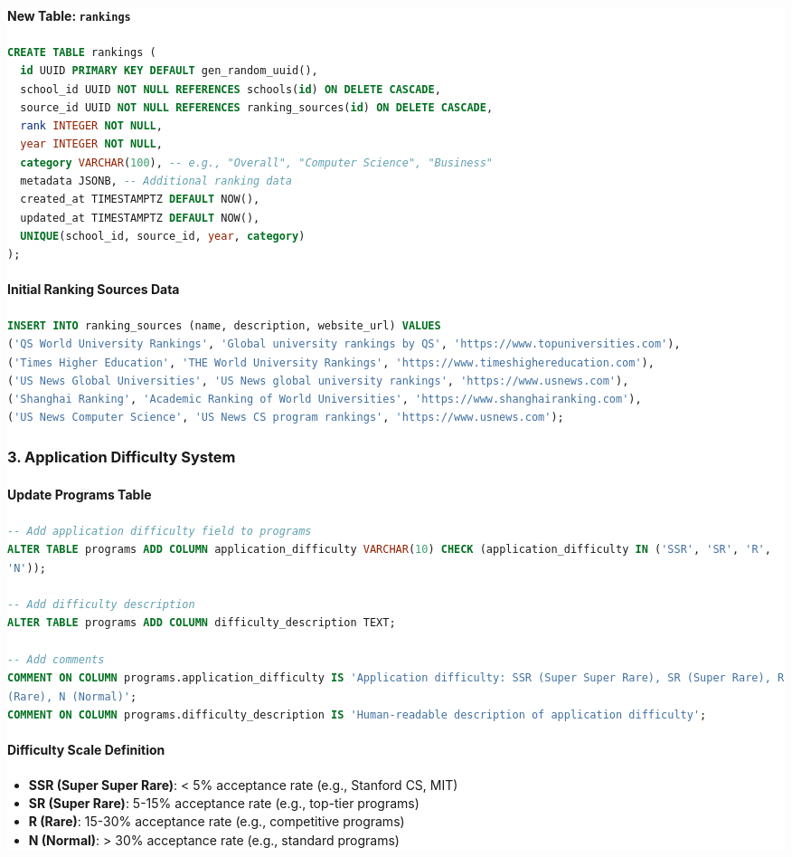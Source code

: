 #### New Table: `rankings`
```sql
CREATE TABLE rankings (
  id UUID PRIMARY KEY DEFAULT gen_random_uuid(),
  school_id UUID NOT NULL REFERENCES schools(id) ON DELETE CASCADE,
  source_id UUID NOT NULL REFERENCES ranking_sources(id) ON DELETE CASCADE,
  rank INTEGER NOT NULL,
  year INTEGER NOT NULL,
  category VARCHAR(100), -- e.g., "Overall", "Computer Science", "Business"
  metadata JSONB, -- Additional ranking data
  created_at TIMESTAMPTZ DEFAULT NOW(),
  updated_at TIMESTAMPTZ DEFAULT NOW(),
  UNIQUE(school_id, source_id, year, category)
);
```

#### Initial Ranking Sources Data
```sql
INSERT INTO ranking_sources (name, description, website_url) VALUES
('QS World University Rankings', 'Global university rankings by QS', 'https://www.topuniversities.com'),
('Times Higher Education', 'THE World University Rankings', 'https://www.timeshighereducation.com'),
('US News Global Universities', 'US News global university rankings', 'https://www.usnews.com'),
('Shanghai Ranking', 'Academic Ranking of World Universities', 'https://www.shanghairanking.com'),
('US News Computer Science', 'US News CS program rankings', 'https://www.usnews.com');
```

### 3. Application Difficulty System

#### Update Programs Table
```sql
-- Add application difficulty field to programs
ALTER TABLE programs ADD COLUMN application_difficulty VARCHAR(10) CHECK (application_difficulty IN ('SSR', 'SR', 'R', 'N'));

-- Add difficulty description
ALTER TABLE programs ADD COLUMN difficulty_description TEXT;

-- Add comments
COMMENT ON COLUMN programs.application_difficulty IS 'Application difficulty: SSR (Super Super Rare), SR (Super Rare), R (Rare), N (Normal)';
COMMENT ON COLUMN programs.difficulty_description IS 'Human-readable description of application difficulty';
```

#### Difficulty Scale Definition
- **SSR (Super Super Rare)**: < 5% acceptance rate (e.g., Stanford CS, MIT)
- **SR (Super Rare)**: 5-15% acceptance rate (e.g., top-tier programs)
- **R (Rare)**: 15-30% acceptance rate (e.g., competitive programs)
- **N (Normal)**: > 30% acceptance rate (e.g., standard programs)

